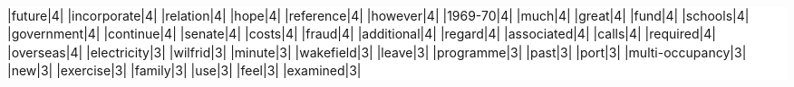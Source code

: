 |future|4|
|incorporate|4|
|relation|4|
|hope|4|
|reference|4|
|however|4|
|1969-70|4|
|much|4|
|great|4|
|fund|4|
|schools|4|
|government|4|
|continue|4|
|senate|4|
|costs|4|
|fraud|4|
|additional|4|
|regard|4|
|associated|4|
|calls|4|
|required|4|
|overseas|4|
|electricity|3|
|wilfrid|3|
|minute|3|
|wakefield|3|
|leave|3|
|programme|3|
|past|3|
|port|3|
|multi-occupancy|3|
|new|3|
|exercise|3|
|family|3|
|use|3|
|feel|3|
|examined|3|